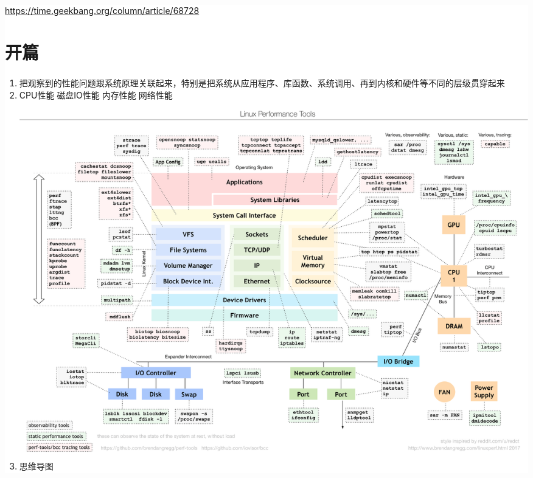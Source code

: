 https://time.geekbang.org/column/article/68728
# 开篇
1. 把观察到的性能问题跟系统原理关联起来，特别是把系统从应用程序、库函数、系统调用、再到内核和硬件等不同的层级贯穿起来
2. CPU性能 磁盘IO性能 内存性能 网络性能
![](../images/perf-1.png)
3. 思维导图